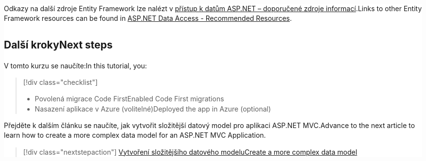 <span data-ttu-id="8f4c1-293">Odkazy na další zdroje Entity Framework lze nalézt v [přístup k datům ASP.NET – doporučené zdroje informací](xref:whitepapers/aspnet-data-access-content-map).</span><span class="sxs-lookup"><span data-stu-id="8f4c1-293">Links to other Entity Framework resources can be found in [ASP.NET Data Access - Recommended Resources](xref:whitepapers/aspnet-data-access-content-map).</span></span>

## <a name="next-steps"></a><span data-ttu-id="8f4c1-294">Další kroky</span><span class="sxs-lookup"><span data-stu-id="8f4c1-294">Next steps</span></span>

<span data-ttu-id="8f4c1-295">V tomto kurzu se naučíte:</span><span class="sxs-lookup"><span data-stu-id="8f4c1-295">In this tutorial, you:</span></span>

> [!div class="checklist"]
> * <span data-ttu-id="8f4c1-296">Povolená migrace Code First</span><span class="sxs-lookup"><span data-stu-id="8f4c1-296">Enabled Code First migrations</span></span>
> * <span data-ttu-id="8f4c1-297">Nasazení aplikace v Azure (volitelné)</span><span class="sxs-lookup"><span data-stu-id="8f4c1-297">Deployed the app in Azure (optional)</span></span>

<span data-ttu-id="8f4c1-298">Přejděte k dalším článku se naučíte, jak vytvořit složitější datový model pro aplikaci ASP.NET MVC.</span><span class="sxs-lookup"><span data-stu-id="8f4c1-298">Advance to the next article to learn how to create a more complex data model for an ASP.NET MVC Application.</span></span>
> [!div class="nextstepaction"]
> [<span data-ttu-id="8f4c1-299">Vytvoření složitějšího datového modelu</span><span class="sxs-lookup"><span data-stu-id="8f4c1-299">Create a more complex data model</span></span>](creating-a-more-complex-data-model-for-an-asp-net-mvc-application.md)
